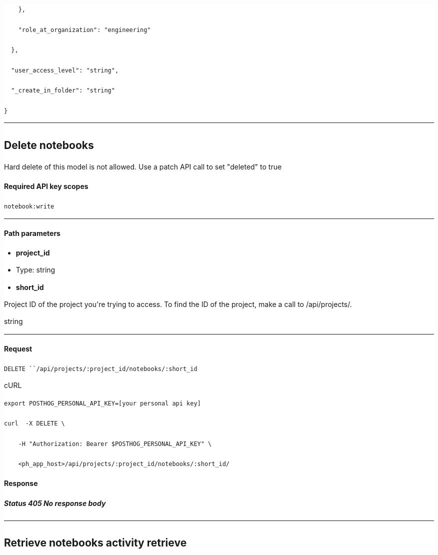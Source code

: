         },

        "role_at_organization": "engineering"

      },

      "user_access_level": "string",

      "_create_in_folder": "string"

    }

---

## Delete notebooks

Hard delete of this model is not allowed. Use a patch API call to set "deleted" to true

#### Required API key scopes

`notebook:write`

---

#### Path parameters

* **project_id**
* Type: string

* **short_id**

Project ID of the project you're trying to access. To find the ID of the project, make a call to /api/projects/.

string

---

#### Request

`DELETE ``/api/projects/:project_id/notebooks/:short_id`

cURL

    export POSTHOG_PERSONAL_API_KEY=[your personal api key]

    curl  -X DELETE \

        -H "Authorization: Bearer $POSTHOG_PERSONAL_API_KEY" \

        <ph_app_host>/api/projects/:project_id/notebooks/:short_id/

#### Response

##### Status 405 No response body

---

## Retrieve notebooks activity retrieve

